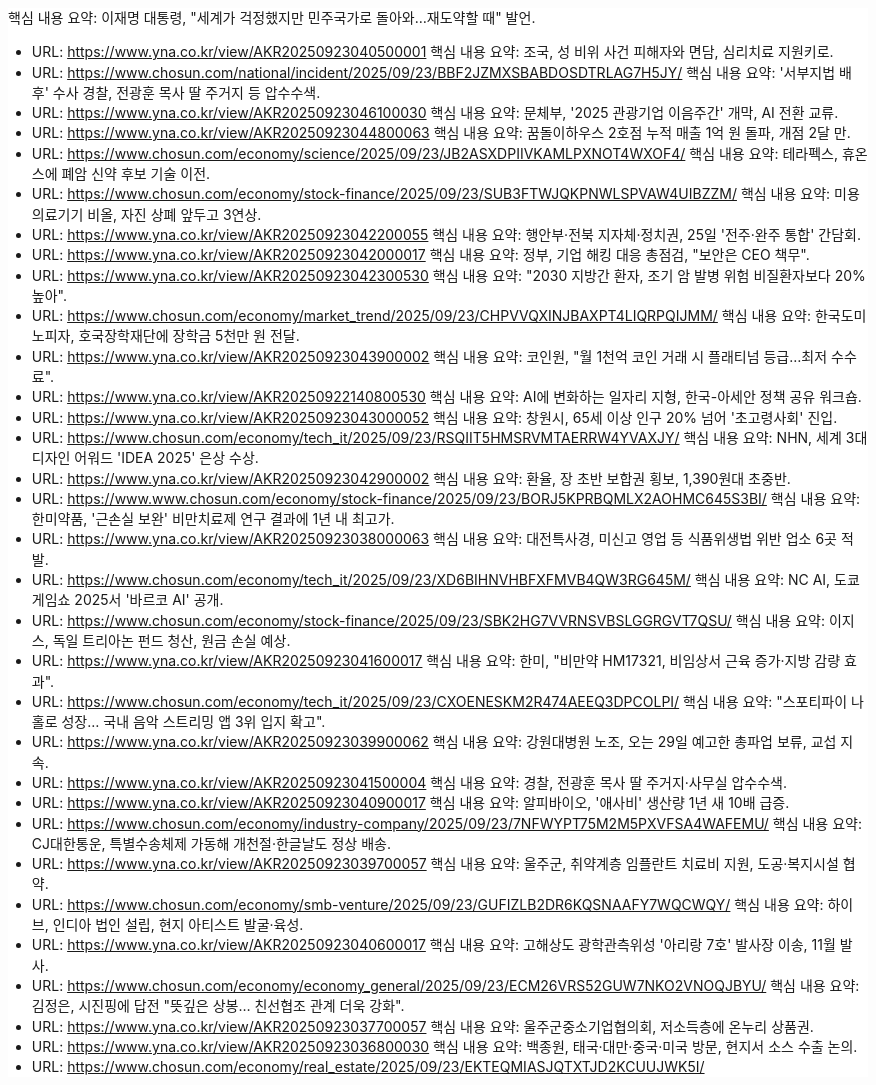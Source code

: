   핵심 내용 요약: 이재명 대통령, "세계가 걱정했지만 민주국가로 돌아와…재도약할 때" 발언.
- URL: https://www.yna.co.kr/view/AKR20250923040500001
  핵심 내용 요약: 조국, 성 비위 사건 피해자와 면담, 심리치료 지원키로.
- URL: https://www.chosun.com/national/incident/2025/09/23/BBF2JZMXSBABDOSDTRLAG7H5JY/
  핵심 내용 요약: '서부지법 배후' 수사 경찰, 전광훈 목사 딸 주거지 등 압수수색.
- URL: https://www.yna.co.kr/view/AKR20250923046100030
  핵심 내용 요약: 문체부, '2025 관광기업 이음주간' 개막, AI 전환 교류.
- URL: https://www.yna.co.kr/view/AKR20250923044800063
  핵심 내용 요약: 꿈돌이하우스 2호점 누적 매출 1억 원 돌파, 개점 2달 만.
- URL: https://www.chosun.com/economy/science/2025/09/23/JB2ASXDPIIVKAMLPXNOT4WXOF4/
  핵심 내용 요약: 테라펙스, 휴온스에 폐암 신약 후보 기술 이전.
- URL: https://www.chosun.com/economy/stock-finance/2025/09/23/SUB3FTWJQKPNWLSPVAW4UIBZZM/
  핵심 내용 요약: 미용 의료기기 비올, 자진 상폐 앞두고 3연상.
- URL: https://www.yna.co.kr/view/AKR20250923042200055
  핵심 내용 요약: 행안부·전북 지자체·정치권, 25일 '전주·완주 통합' 간담회.
- URL: https://www.yna.co.kr/view/AKR20250923042000017
  핵심 내용 요약: 정부, 기업 해킹 대응 총점검, "보안은 CEO 책무".
- URL: https://www.yna.co.kr/view/AKR20250923042300530
  핵심 내용 요약: "2030 지방간 환자, 조기 암 발병 위험 비질환자보다 20% 높아".
- URL: https://www.chosun.com/economy/market_trend/2025/09/23/CHPVVQXINJBAXPT4LIQRPQIJMM/
  핵심 내용 요약: 한국도미노피자, 호국장학재단에 장학금 5천만 원 전달.
- URL: https://www.yna.co.kr/view/AKR20250923043900002
  핵심 내용 요약: 코인원, "월 1천억 코인 거래 시 플래티넘 등급…최저 수수료".
- URL: https://www.yna.co.kr/view/AKR20250922140800530
  핵심 내용 요약: AI에 변화하는 일자리 지형, 한국-아세안 정책 공유 워크숍.
- URL: https://www.yna.co.kr/view/AKR20250923043000052
  핵심 내용 요약: 창원시, 65세 이상 인구 20% 넘어 '초고령사회' 진입.
- URL: https://www.chosun.com/economy/tech_it/2025/09/23/RSQIIT5HMSRVMTAERRW4YVAXJY/
  핵심 내용 요약: NHN, 세계 3대 디자인 어워드 'IDEA 2025' 은상 수상.
- URL: https://www.yna.co.kr/view/AKR20250923042900002
  핵심 내용 요약: 환율, 장 초반 보합권 횡보, 1,390원대 초중반.
- URL: https://www.www.chosun.com/economy/stock-finance/2025/09/23/BORJ5KPRBQMLX2AOHMC645S3BI/
  핵심 내용 요약: 한미약품, '근손실 보완' 비만치료제 연구 결과에 1년 내 최고가.
- URL: https://www.yna.co.kr/view/AKR20250923038000063
  핵심 내용 요약: 대전특사경, 미신고 영업 등 식품위생법 위반 업소 6곳 적발.
- URL: https://www.chosun.com/economy/tech_it/2025/09/23/XD6BIHNVHBFXFMVB4QW3RG645M/
  핵심 내용 요약: NC AI, 도쿄게임쇼 2025서 '바르코 AI' 공개.
- URL: https://www.chosun.com/economy/stock-finance/2025/09/23/SBK2HG7VVRNSVBSLGGRGVT7QSU/
  핵심 내용 요약: 이지스, 독일 트리아논 펀드 청산, 원금 손실 예상.
- URL: https://www.yna.co.kr/view/AKR20250923041600017
  핵심 내용 요약: 한미, "비만약 HM17321, 비임상서 근육 증가·지방 감량 효과".
- URL: https://www.chosun.com/economy/tech_it/2025/09/23/CXOENESKM2R474AEEQ3DPCOLPI/
  핵심 내용 요약: "스포티파이 나홀로 성장… 국내 음악 스트리밍 앱 3위 입지 확고".
- URL: https://www.yna.co.kr/view/AKR20250923039900062
  핵심 내용 요약: 강원대병원 노조, 오는 29일 예고한 총파업 보류, 교섭 지속.
- URL: https://www.yna.co.kr/view/AKR20250923041500004
  핵심 내용 요약: 경찰, 전광훈 목사 딸 주거지·사무실 압수수색.
- URL: https://www.yna.co.kr/view/AKR20250923040900017
  핵심 내용 요약: 알피바이오, '애사비' 생산량 1년 새 10배 급증.
- URL: https://www.chosun.com/economy/industry-company/2025/09/23/7NFWYPT75M2M5PXVFSA4WAFEMU/
  핵심 내용 요약: CJ대한통운, 특별수송체제 가동해 개천절·한글날도 정상 배송.
- URL: https://www.yna.co.kr/view/AKR20250923039700057
  핵심 내용 요약: 울주군, 취약계층 임플란트 치료비 지원, 도공·복지시설 협약.
- URL: https://www.chosun.com/economy/smb-venture/2025/09/23/GUFIZLB2DR6KQSNAAFY7WQCWQY/
  핵심 내용 요약: 하이브, 인디아 법인 설립, 현지 아티스트 발굴·육성.
- URL: https://www.yna.co.kr/view/AKR20250923040600017
  핵심 내용 요약: 고해상도 광학관측위성 '아리랑 7호' 발사장 이송, 11월 발사.
- URL: https://www.chosun.com/economy/economy_general/2025/09/23/ECM26VRS52GUW7NKO2VNOQJBYU/
  핵심 내용 요약: 김정은, 시진핑에 답전 "뜻깊은 상봉… 친선협조 관계 더욱 강화".
- URL: https://www.yna.co.kr/view/AKR20250923037700057
  핵심 내용 요약: 울주군중소기업협의회, 저소득층에 온누리 상품권.
- URL: https://www.yna.co.kr/view/AKR20250923036800030
  핵심 내용 요약: 백종원, 태국·대만·중국·미국 방문, 현지서 소스 수출 논의.
- URL: https://www.chosun.com/economy/real_estate/2025/09/23/EKTEQMIASJQTXTJD2KCUUJWK5I/
